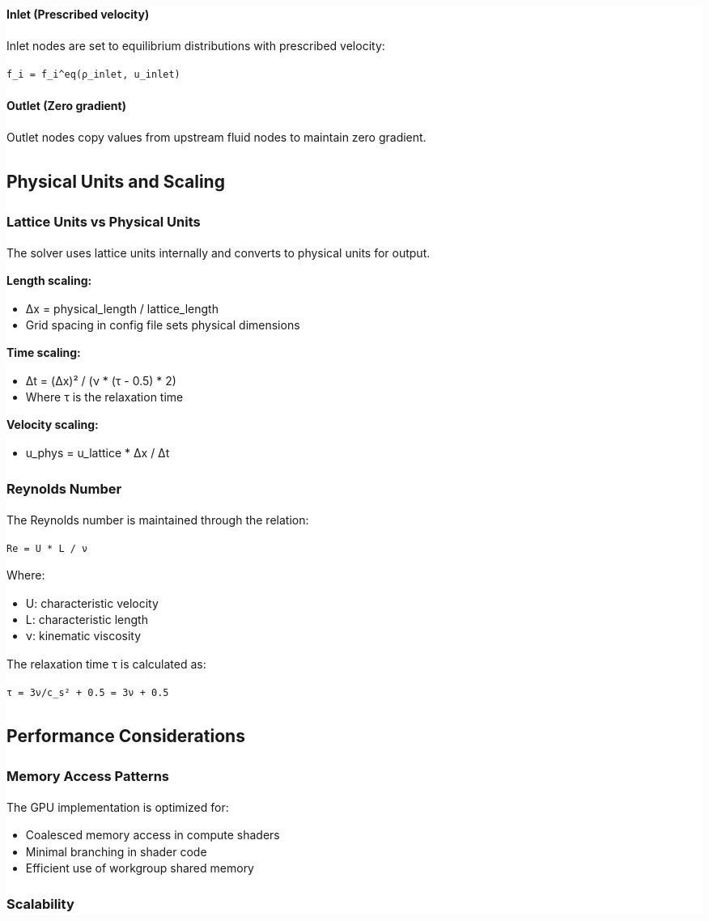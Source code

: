 #### Inlet (Prescribed velocity)
Inlet nodes are set to equilibrium distributions with prescribed velocity:
```
f_i = f_i^eq(ρ_inlet, u_inlet)
```

#### Outlet (Zero gradient)
Outlet nodes copy values from upstream fluid nodes to maintain zero gradient.

## Physical Units and Scaling

### Lattice Units vs Physical Units

The solver uses lattice units internally and converts to physical units for output.

**Length scaling:**
- Δx = physical_length / lattice_length
- Grid spacing in config file sets physical dimensions

**Time scaling:**
- Δt = (Δx)² / (ν * (τ - 0.5) * 2)
- Where τ is the relaxation time

**Velocity scaling:**
- u_phys = u_lattice * Δx / Δt

### Reynolds Number

The Reynolds number is maintained through the relation:
```
Re = U * L / ν
```

Where:
- U: characteristic velocity
- L: characteristic length  
- ν: kinematic viscosity

The relaxation time τ is calculated as:
```
τ = 3ν/c_s² + 0.5 = 3ν + 0.5
```

## Performance Considerations

### Memory Access Patterns

The GPU implementation is optimized for:
- Coalesced memory access in compute shaders
- Minimal branching in shader code
- Efficient use of workgroup shared memory

### Scalability
